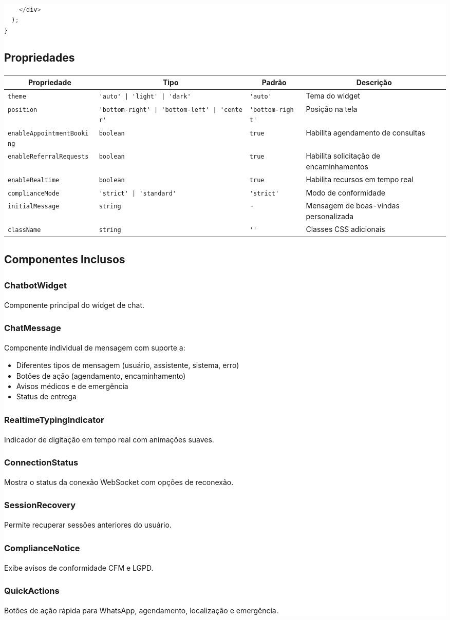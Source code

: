 ```jsx
    </div>
  );
}
```

## Propriedades

| Propriedade | Tipo | Padrão | Descrição |
|-------------|------|--------|-----------|
| `theme` | `'auto' \| 'light' \| 'dark'` | `'auto'` | Tema do widget |
| `position` | `'bottom-right' \| 'bottom-left' \| 'center'` | `'bottom-right'` | Posição na tela |
| `enableAppointmentBooking` | `boolean` | `true` | Habilita agendamento de consultas |
| `enableReferralRequests` | `boolean` | `true` | Habilita solicitação de encaminhamentos |
| `enableRealtime` | `boolean` | `true` | Habilita recursos em tempo real |
| `complianceMode` | `'strict' \| 'standard'` | `'strict'` | Modo de conformidade |
| `initialMessage` | `string` | - | Mensagem de boas-vindas personalizada |
| `className` | `string` | `''` | Classes CSS adicionais |

## Componentes Inclusos

### ChatbotWidget
Componente principal do widget de chat.

### ChatMessage
Componente individual de mensagem com suporte a:
- Diferentes tipos de mensagem (usuário, assistente, sistema, erro)
- Botões de ação (agendamento, encaminhamento)
- Avisos médicos e de emergência
- Status de entrega

### RealtimeTypingIndicator
Indicador de digitação em tempo real com animações suaves.

### ConnectionStatus
Mostra o status da conexão WebSocket com opções de reconexão.

### SessionRecovery
Permite recuperar sessões anteriores do usuário.

### ComplianceNotice
Exibe avisos de conformidade CFM e LGPD.

### QuickActions
Botões de ação rápida para WhatsApp, agendamento, localização e emergência.
